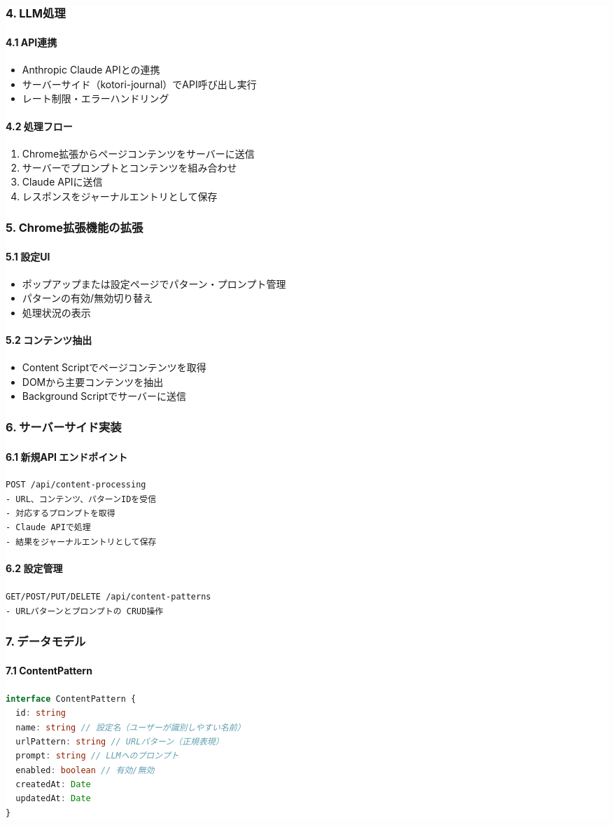 ### 4. LLM処理

#### 4.1 API連携
- Anthropic Claude APIとの連携
- サーバーサイド（kotori-journal）でAPI呼び出し実行
- レート制限・エラーハンドリング

#### 4.2 処理フロー
1. Chrome拡張からページコンテンツをサーバーに送信
2. サーバーでプロンプトとコンテンツを組み合わせ
3. Claude APIに送信
4. レスポンスをジャーナルエントリとして保存

### 5. Chrome拡張機能の拡張

#### 5.1 設定UI
- ポップアップまたは設定ページでパターン・プロンプト管理
- パターンの有効/無効切り替え
- 処理状況の表示

#### 5.2 コンテンツ抽出
- Content Scriptでページコンテンツを取得
- DOMから主要コンテンツを抽出
- Background Scriptでサーバーに送信

### 6. サーバーサイド実装

#### 6.1 新規API エンドポイント
```
POST /api/content-processing
- URL、コンテンツ、パターンIDを受信
- 対応するプロンプトを取得
- Claude APIで処理
- 結果をジャーナルエントリとして保存
```

#### 6.2 設定管理
```
GET/POST/PUT/DELETE /api/content-patterns
- URLパターンとプロンプトの CRUD操作
```

### 7. データモデル

#### 7.1 ContentPattern
```typescript
interface ContentPattern {
  id: string
  name: string // 設定名（ユーザーが識別しやすい名前）
  urlPattern: string // URLパターン（正規表現）
  prompt: string // LLMへのプロンプト
  enabled: boolean // 有効/無効
  createdAt: Date
  updatedAt: Date
}
```
